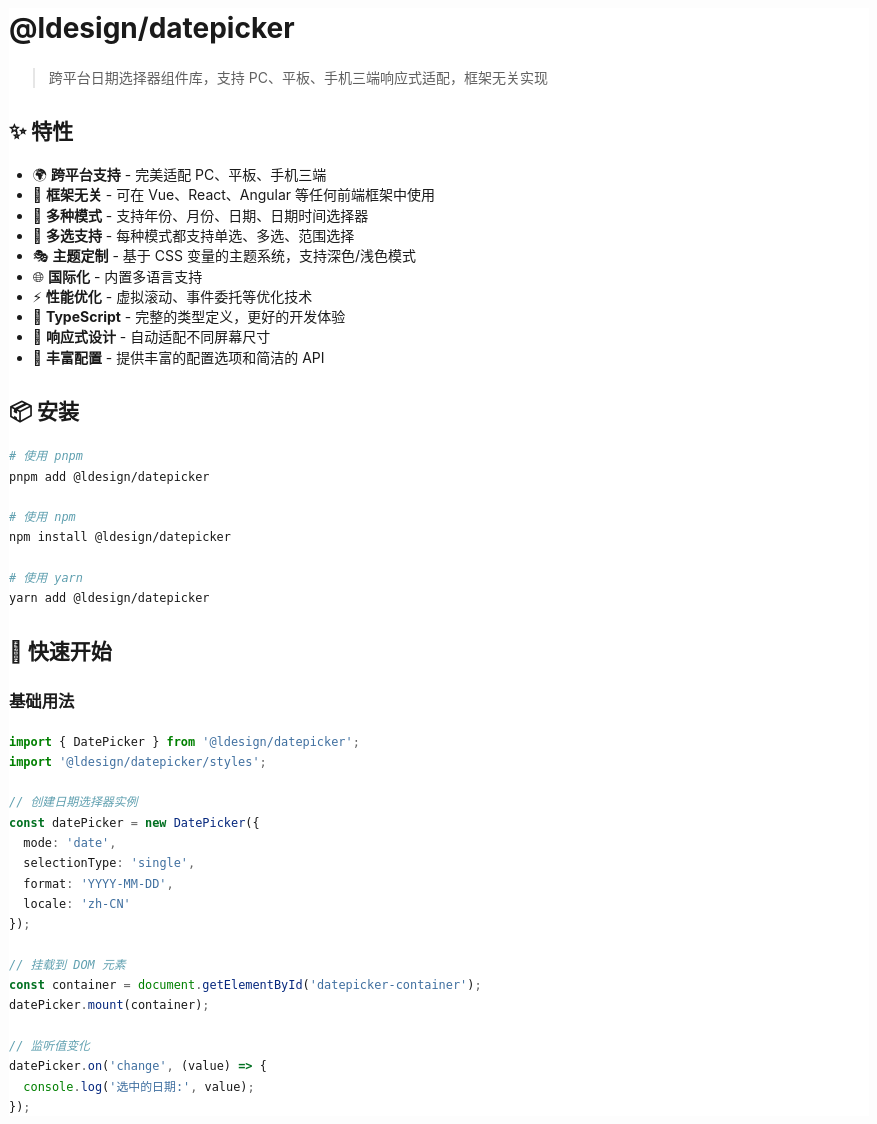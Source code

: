 # @ldesign/datepicker

> 跨平台日期选择器组件库，支持 PC、平板、手机三端响应式适配，框架无关实现

## ✨ 特性

- 🌍 **跨平台支持** - 完美适配 PC、平板、手机三端
- 🎯 **框架无关** - 可在 Vue、React、Angular 等任何前端框架中使用
- 📅 **多种模式** - 支持年份、月份、日期、日期时间选择器
- 🎨 **多选支持** - 每种模式都支持单选、多选、范围选择
- 🎭 **主题定制** - 基于 CSS 变量的主题系统，支持深色/浅色模式
- 🌐 **国际化** - 内置多语言支持
- ⚡ **性能优化** - 虚拟滚动、事件委托等优化技术
- 🔧 **TypeScript** - 完整的类型定义，更好的开发体验
- 📱 **响应式设计** - 自动适配不同屏幕尺寸
- 🎪 **丰富配置** - 提供丰富的配置选项和简洁的 API

## 📦 安装

```bash
# 使用 pnpm
pnpm add @ldesign/datepicker

# 使用 npm
npm install @ldesign/datepicker

# 使用 yarn
yarn add @ldesign/datepicker
```

## 🚀 快速开始

### 基础用法

```typescript
import { DatePicker } from '@ldesign/datepicker';
import '@ldesign/datepicker/styles';

// 创建日期选择器实例
const datePicker = new DatePicker({
  mode: 'date',
  selectionType: 'single',
  format: 'YYYY-MM-DD',
  locale: 'zh-CN'
});

// 挂载到 DOM 元素
const container = document.getElementById('datepicker-container');
datePicker.mount(container);

// 监听值变化
datePicker.on('change', (value) => {
  console.log('选中的日期:', value);
});
```
